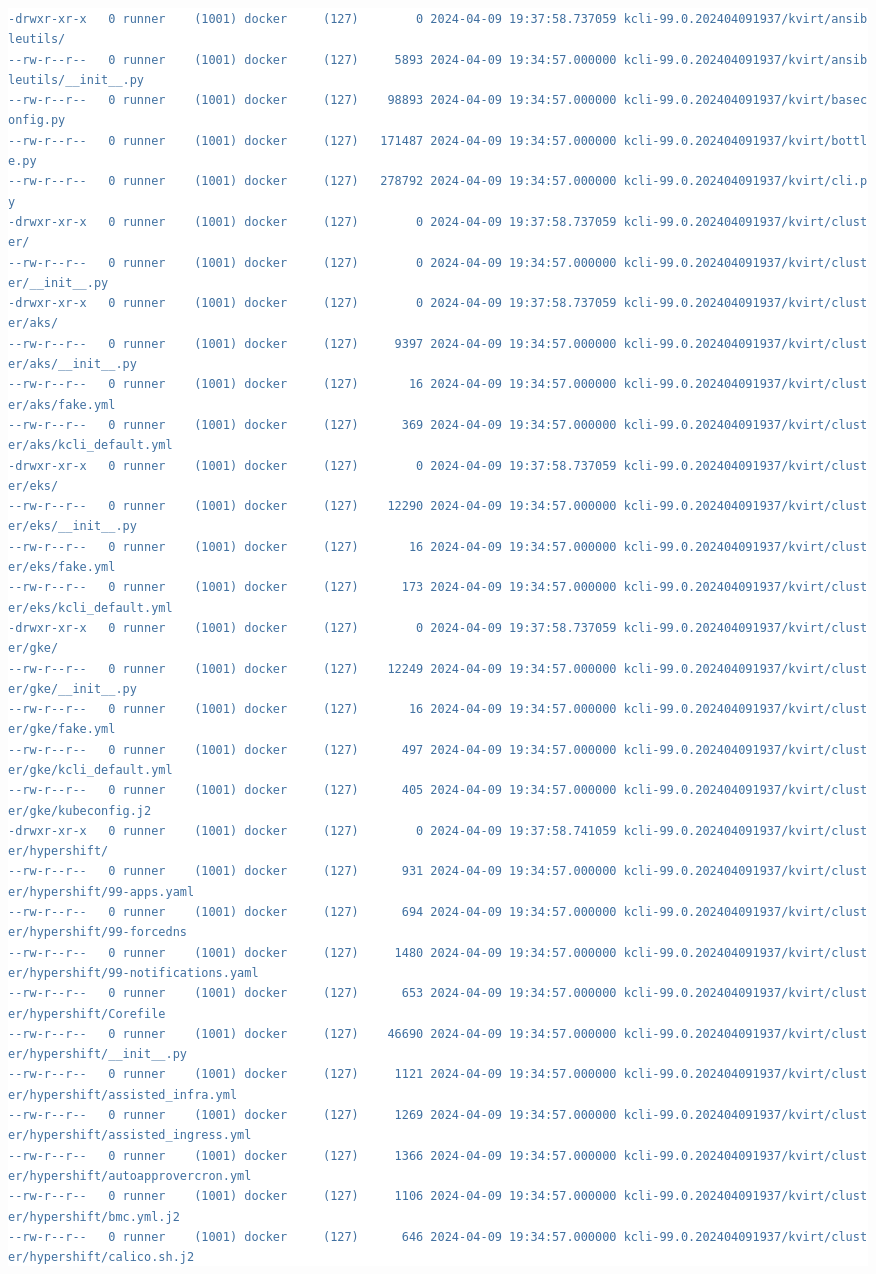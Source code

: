 ```diff
-drwxr-xr-x   0 runner    (1001) docker     (127)        0 2024-04-09 19:37:58.737059 kcli-99.0.202404091937/kvirt/ansibleutils/
--rw-r--r--   0 runner    (1001) docker     (127)     5893 2024-04-09 19:34:57.000000 kcli-99.0.202404091937/kvirt/ansibleutils/__init__.py
--rw-r--r--   0 runner    (1001) docker     (127)    98893 2024-04-09 19:34:57.000000 kcli-99.0.202404091937/kvirt/baseconfig.py
--rw-r--r--   0 runner    (1001) docker     (127)   171487 2024-04-09 19:34:57.000000 kcli-99.0.202404091937/kvirt/bottle.py
--rw-r--r--   0 runner    (1001) docker     (127)   278792 2024-04-09 19:34:57.000000 kcli-99.0.202404091937/kvirt/cli.py
-drwxr-xr-x   0 runner    (1001) docker     (127)        0 2024-04-09 19:37:58.737059 kcli-99.0.202404091937/kvirt/cluster/
--rw-r--r--   0 runner    (1001) docker     (127)        0 2024-04-09 19:34:57.000000 kcli-99.0.202404091937/kvirt/cluster/__init__.py
-drwxr-xr-x   0 runner    (1001) docker     (127)        0 2024-04-09 19:37:58.737059 kcli-99.0.202404091937/kvirt/cluster/aks/
--rw-r--r--   0 runner    (1001) docker     (127)     9397 2024-04-09 19:34:57.000000 kcli-99.0.202404091937/kvirt/cluster/aks/__init__.py
--rw-r--r--   0 runner    (1001) docker     (127)       16 2024-04-09 19:34:57.000000 kcli-99.0.202404091937/kvirt/cluster/aks/fake.yml
--rw-r--r--   0 runner    (1001) docker     (127)      369 2024-04-09 19:34:57.000000 kcli-99.0.202404091937/kvirt/cluster/aks/kcli_default.yml
-drwxr-xr-x   0 runner    (1001) docker     (127)        0 2024-04-09 19:37:58.737059 kcli-99.0.202404091937/kvirt/cluster/eks/
--rw-r--r--   0 runner    (1001) docker     (127)    12290 2024-04-09 19:34:57.000000 kcli-99.0.202404091937/kvirt/cluster/eks/__init__.py
--rw-r--r--   0 runner    (1001) docker     (127)       16 2024-04-09 19:34:57.000000 kcli-99.0.202404091937/kvirt/cluster/eks/fake.yml
--rw-r--r--   0 runner    (1001) docker     (127)      173 2024-04-09 19:34:57.000000 kcli-99.0.202404091937/kvirt/cluster/eks/kcli_default.yml
-drwxr-xr-x   0 runner    (1001) docker     (127)        0 2024-04-09 19:37:58.737059 kcli-99.0.202404091937/kvirt/cluster/gke/
--rw-r--r--   0 runner    (1001) docker     (127)    12249 2024-04-09 19:34:57.000000 kcli-99.0.202404091937/kvirt/cluster/gke/__init__.py
--rw-r--r--   0 runner    (1001) docker     (127)       16 2024-04-09 19:34:57.000000 kcli-99.0.202404091937/kvirt/cluster/gke/fake.yml
--rw-r--r--   0 runner    (1001) docker     (127)      497 2024-04-09 19:34:57.000000 kcli-99.0.202404091937/kvirt/cluster/gke/kcli_default.yml
--rw-r--r--   0 runner    (1001) docker     (127)      405 2024-04-09 19:34:57.000000 kcli-99.0.202404091937/kvirt/cluster/gke/kubeconfig.j2
-drwxr-xr-x   0 runner    (1001) docker     (127)        0 2024-04-09 19:37:58.741059 kcli-99.0.202404091937/kvirt/cluster/hypershift/
--rw-r--r--   0 runner    (1001) docker     (127)      931 2024-04-09 19:34:57.000000 kcli-99.0.202404091937/kvirt/cluster/hypershift/99-apps.yaml
--rw-r--r--   0 runner    (1001) docker     (127)      694 2024-04-09 19:34:57.000000 kcli-99.0.202404091937/kvirt/cluster/hypershift/99-forcedns
--rw-r--r--   0 runner    (1001) docker     (127)     1480 2024-04-09 19:34:57.000000 kcli-99.0.202404091937/kvirt/cluster/hypershift/99-notifications.yaml
--rw-r--r--   0 runner    (1001) docker     (127)      653 2024-04-09 19:34:57.000000 kcli-99.0.202404091937/kvirt/cluster/hypershift/Corefile
--rw-r--r--   0 runner    (1001) docker     (127)    46690 2024-04-09 19:34:57.000000 kcli-99.0.202404091937/kvirt/cluster/hypershift/__init__.py
--rw-r--r--   0 runner    (1001) docker     (127)     1121 2024-04-09 19:34:57.000000 kcli-99.0.202404091937/kvirt/cluster/hypershift/assisted_infra.yml
--rw-r--r--   0 runner    (1001) docker     (127)     1269 2024-04-09 19:34:57.000000 kcli-99.0.202404091937/kvirt/cluster/hypershift/assisted_ingress.yml
--rw-r--r--   0 runner    (1001) docker     (127)     1366 2024-04-09 19:34:57.000000 kcli-99.0.202404091937/kvirt/cluster/hypershift/autoapprovercron.yml
--rw-r--r--   0 runner    (1001) docker     (127)     1106 2024-04-09 19:34:57.000000 kcli-99.0.202404091937/kvirt/cluster/hypershift/bmc.yml.j2
--rw-r--r--   0 runner    (1001) docker     (127)      646 2024-04-09 19:34:57.000000 kcli-99.0.202404091937/kvirt/cluster/hypershift/calico.sh.j2
```